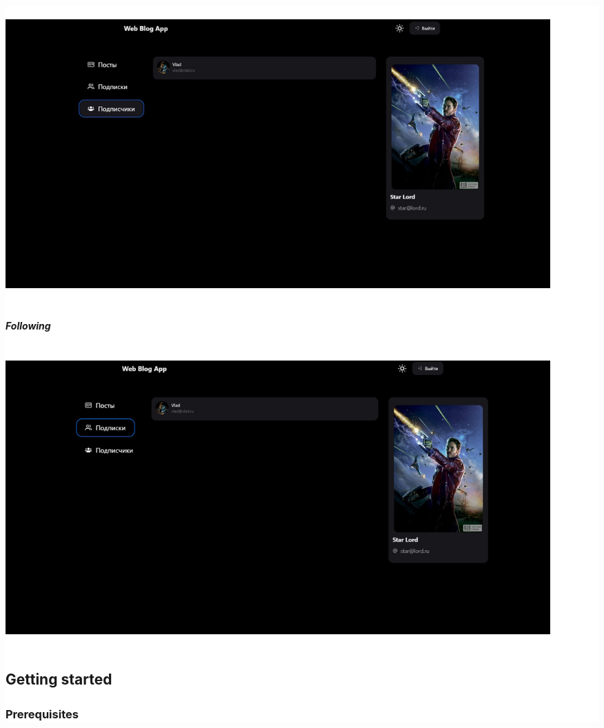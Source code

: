 <img alt="Followers" src="./src/assets/readme-img/followers.png" width="790px" height="430px"/>
<h5>Following</h5>
<img alt="Following" src="./src/assets/readme-img/following.png" width="790px" height="430px"/>

## Getting started <a name="getting-started"></a>

### Prerequisites <a name="prerequisites"></a>
